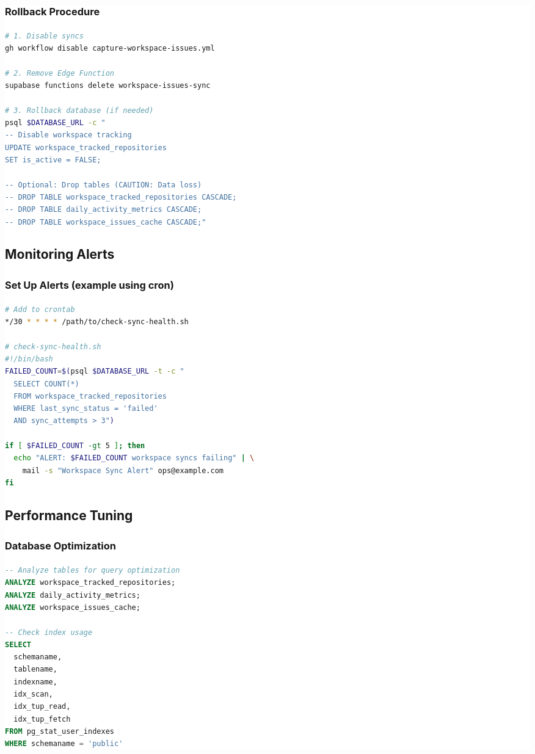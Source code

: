 ### Rollback Procedure

```bash
# 1. Disable syncs
gh workflow disable capture-workspace-issues.yml

# 2. Remove Edge Function
supabase functions delete workspace-issues-sync

# 3. Rollback database (if needed)
psql $DATABASE_URL -c "
-- Disable workspace tracking
UPDATE workspace_tracked_repositories
SET is_active = FALSE;

-- Optional: Drop tables (CAUTION: Data loss)
-- DROP TABLE workspace_tracked_repositories CASCADE;
-- DROP TABLE daily_activity_metrics CASCADE;
-- DROP TABLE workspace_issues_cache CASCADE;"
```

## Monitoring Alerts

### Set Up Alerts (example using cron)

```bash
# Add to crontab
*/30 * * * * /path/to/check-sync-health.sh

# check-sync-health.sh
#!/bin/bash
FAILED_COUNT=$(psql $DATABASE_URL -t -c "
  SELECT COUNT(*) 
  FROM workspace_tracked_repositories 
  WHERE last_sync_status = 'failed' 
  AND sync_attempts > 3")

if [ $FAILED_COUNT -gt 5 ]; then
  echo "ALERT: $FAILED_COUNT workspace syncs failing" | \
    mail -s "Workspace Sync Alert" ops@example.com
fi
```

## Performance Tuning

### Database Optimization

```sql
-- Analyze tables for query optimization
ANALYZE workspace_tracked_repositories;
ANALYZE daily_activity_metrics;
ANALYZE workspace_issues_cache;

-- Check index usage
SELECT 
  schemaname,
  tablename,
  indexname,
  idx_scan,
  idx_tup_read,
  idx_tup_fetch
FROM pg_stat_user_indexes
WHERE schemaname = 'public'
```